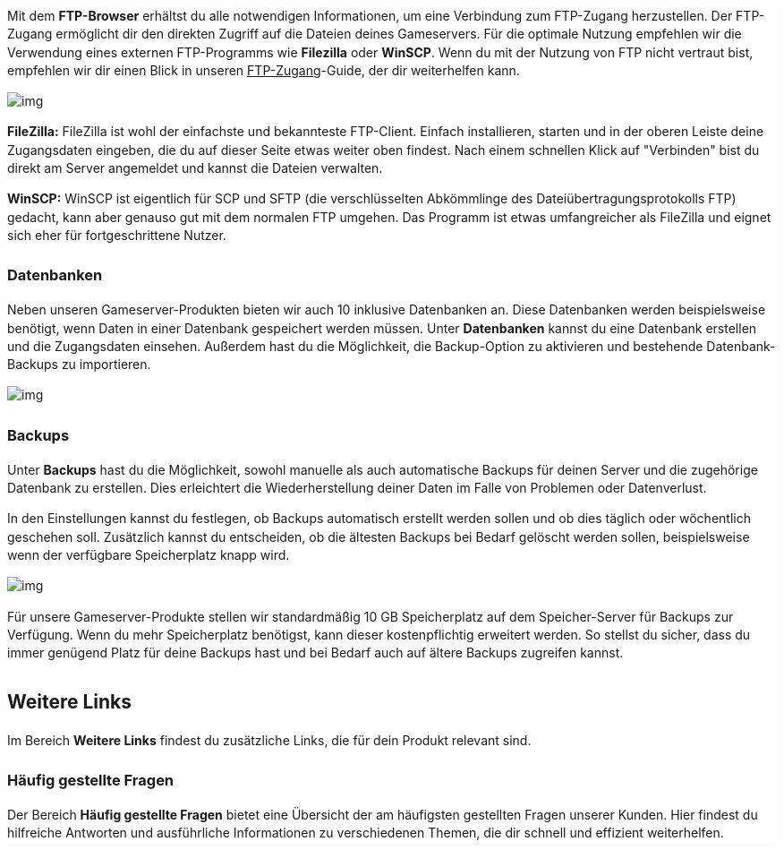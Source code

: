 Mit dem **FTP-Browser** erhältst du alle notwendigen Informationen, um eine Verbindung zum FTP-Zugang herzustellen. Der FTP-Zugang ermöglicht dir den direkten Zugriff auf die Dateien deines Gameservers. Für die optimale Nutzung empfehlen wir die Verwendung eines externen FTP-Programms wie **Filezilla** oder **WinSCP**. Wenn du mit der Nutzung von FTP nicht vertraut bist, empfehlen wir dir einen Blick in unseren [FTP-Zugang](gameserver-ftpaccess.md)-Guide, der dir weiterhelfen kann.

![img](https://screensaver01.zap-hosting.com/index.php/s/sX85i9HyzR9wmAM/preview)

**FileZilla:**  FileZilla ist wohl der einfachste und bekannteste FTP-Client. Einfach installieren, starten und in der oberen Leiste deine Zugangsdaten eingeben, die du auf dieser Seite etwas weiter oben findest. Nach einem schnellen Klick auf "Verbinden" bist du direkt am Server angemeldet und kannst die Dateien verwalten.

**WinSCP:**  WinSCP ist eigentlich für SCP und SFTP (die verschlüsselten Abkömmlinge des Dateiübertragungsprotokolls FTP) gedacht, kann aber genauso gut mit dem normalen FTP umgehen. Das Programm ist etwas umfangreicher als FileZilla und eignet sich eher für fortgeschrittene Nutzer.



### Datenbanken

Neben unseren Gameserver-Produkten bieten wir auch 10 inklusive Datenbanken an. Diese Datenbanken werden beispielsweise benötigt, wenn Daten in einer Datenbank gespeichert werden müssen. Unter **Datenbanken** kannst du eine Datenbank erstellen und die Zugangsdaten einsehen. Außerdem hast du die Möglichkeit, die Backup-Option zu aktivieren und bestehende Datenbank-Backups zu importieren.

![img](https://screensaver01.zap-hosting.com/index.php/s/WFLwCbZSQfYjrmD/preview)



### Backups

Unter **Backups** hast du die Möglichkeit, sowohl manuelle als auch automatische Backups für deinen Server und die zugehörige Datenbank zu erstellen. Dies erleichtert die Wiederherstellung deiner Daten im Falle von Problemen oder Datenverlust.

In den Einstellungen kannst du festlegen, ob Backups automatisch erstellt werden sollen und ob dies täglich oder wöchentlich geschehen soll. Zusätzlich kannst du entscheiden, ob die ältesten Backups bei Bedarf gelöscht werden sollen, beispielsweise wenn der verfügbare Speicherplatz knapp wird.

![img](https://screensaver01.zap-hosting.com/index.php/s/nm9za5LTMEcNsga/preview)

Für unsere Gameserver-Produkte stellen wir standardmäßig 10 GB Speicherplatz auf dem Speicher-Server für Backups zur Verfügung. Wenn du mehr Speicherplatz benötigst, kann dieser kostenpflichtig erweitert werden. So stellst du sicher, dass du immer genügend Platz für deine Backups hast und bei Bedarf auch auf ältere Backups zugreifen kannst.

## Weitere Links
Im Bereich **Weitere Links** findest du zusätzliche Links, die für dein Produkt relevant sind. 

### Häufig gestellte Fragen
Der Bereich **Häufig gestellte Fragen** bietet eine Übersicht der am häufigsten gestellten Fragen unserer Kunden. Hier findest du hilfreiche Antworten und ausführliche Informationen zu verschiedenen Themen, die dir schnell und effizient weiterhelfen.

